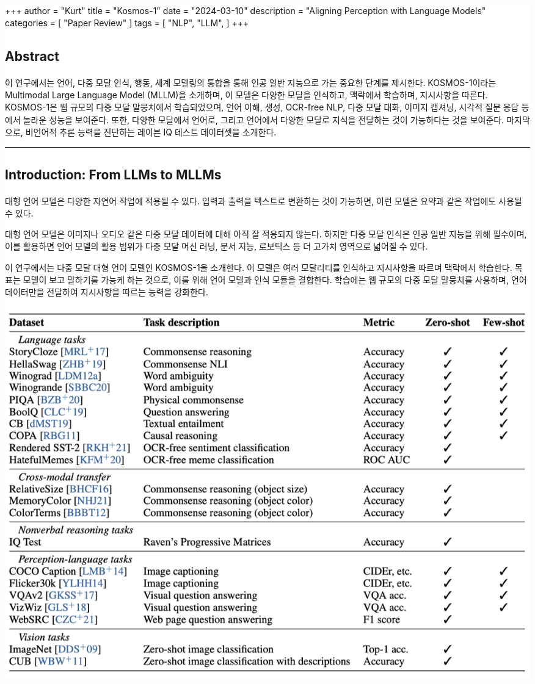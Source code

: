 +++
author = "Kurt"
title = "Kosmos-1"
date = "2024-03-10"
description = "Aligning Perception with Language Models"
categories = [
    "Paper Review"
]
tags = [
    "NLP",
    "LLM",
]
+++

## Abstract

이 연구에서는 언어, 다중 모달 인식, 행동, 세계 모델링의 통합을 통해 인공 일반 지능으로 가는 중요한 단계를 제시한다. KOSMOS-1이라는 Multimodal Large Language Model (MLLM)을 소개하며, 이 모델은 다양한 모달을 인식하고, 맥락에서 학습하며, 지시사항을 따른다. KOSMOS-1은 웹 규모의 다중 모달 말뭉치에서 학습되었으며, 언어 이해, 생성, OCR-free NLP, 다중 모달 대화, 이미지 캡셔닝, 시각적 질문 응답 등에서 놀라운 성능을 보여준다. 또한, 다양한 모달에서 언어로, 그리고 언어에서 다양한 모달로 지식을 전달하는 것이 가능하다는 것을 보여준다. 마지막으로, 비언어적 추론 능력을 진단하는 레이븐 IQ 테스트 데이터셋을 소개한다.

---

## Introduction: From LLMs to MLLMs

대형 언어 모델은 다양한 자연어 작업에 적용될 수 있다. 입력과 출력을 텍스트로 변환하는 것이 가능하면, 이런 모델은 요약과 같은 작업에도 사용될 수 있다.

대형 언어 모델은 이미지나 오디오 같은 다중 모달 데이터에 대해 아직 잘 적용되지 않는다. 하지만 다중 모달 인식은 인공 일반 지능을 위해 필수이며, 이를 활용하면 언어 모델의 활용 범위가 다중 모달 머신 러닝, 문서 지능, 로보틱스 등 더 고가치 영역으로 넓어질 수 있다.

이 연구에서는 다중 모달 대형 언어 모델인 KOSMOS-1을 소개한다. 이 모델은 여러 모달리티를 인식하고 지시사항을 따르며 맥락에서 학습한다. 목표는 모델이 보고 말하기를 가능케 하는 것으로, 이를 위해 언어 모델과 인식 모듈을 결합한다. 학습에는 웹 규모의 다중 모달 말뭉치를 사용하며, 언어 데이터만을 전달하여 지시사항을 따르는 능력을 강화한다.

![](images/table1.png)
